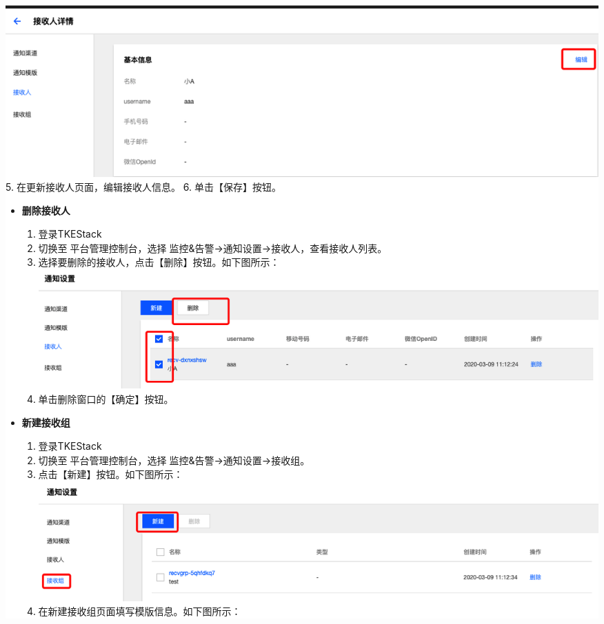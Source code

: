    ![接收人编辑按钮](images/接收人编辑按钮.png)
  5. 在更新接收人页面，编辑接收人信息。
  6. 单击【保存】按钮。
+ **删除接收人**
  1. 登录TKEStack
  2. 切换至 平台管理控制台，选择 监控&告警->通知设置->接收人，查看接收人列表。
  3. 选择要删除的接收人，点击【删除】按钮。如下图所示：
   ![删除接收人](images/删除接收人.png)
  4. 单击删除窗口的【确定】按钮。

+ **新建接收组**
  1. 登录TKEStack
  2. 切换至 平台管理控制台，选择 监控&告警->通知设置->接收组。
  3. 点击【新建】按钮。如下图所示：
   ![新建接收组](images/新建接收组.png)
  4. 在新建接收组页面填写模版信息。如下图所示：